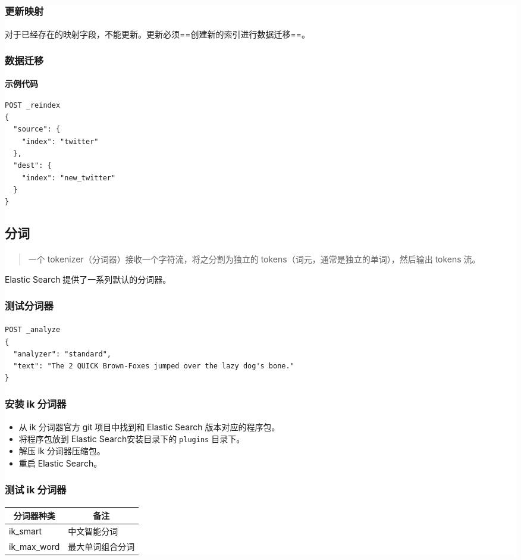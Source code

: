 ### 更新映射

对于已经存在的映射字段，不能更新。更新必须==创建新的索引进行数据迁移==。

### 数据迁移

**示例代码**

```http
POST _reindex
{
  "source": {
    "index": "twitter"
  },
  "dest": {
    "index": "new_twitter"
  }
}
```

## 分词

>一个 tokenizer（分词器）接收一个字符流，将之分割为独立的 tokens（词元，通常是独立的单词），然后输出 tokens 流。
>

Elastic  Search 提供了一系列默认的分词器。

### 测试分词器

```http
POST _analyze
{
  "analyzer": "standard",
  "text": "The 2 QUICK Brown-Foxes jumped over the lazy dog's bone."
}
```



### 安装 ik 分词器

- 从 ik 分词器官方 git 项目中找到和 Elastic Search 版本对应的程序包。
- 将程序包放到 Elastic Search安装目录下的 `plugins` 目录下。
- 解压 ik 分词器压缩包。
- 重启 Elastic Search。

### 测试 ik 分词器

| 分词器种类  | 备注             |
| ----------- | ---------------- |
| ik_smart    | 中文智能分词     |
| ik_max_word | 最大单词组合分词 |
